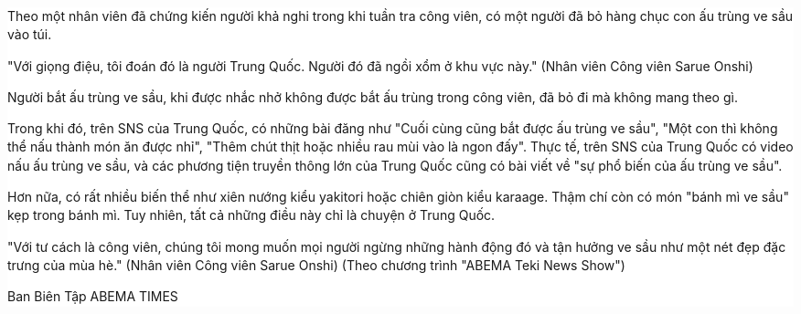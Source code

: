 Theo một nhân viên đã chứng kiến người khả nghi trong khi tuần tra công viên, có một người đã bỏ hàng chục con ấu trùng ve sầu vào túi.

"Với giọng điệu, tôi đoán đó là người Trung Quốc. Người đó đã ngồi xổm ở khu vực này." (Nhân viên Công viên Sarue Onshi)

Người bắt ấu trùng ve sầu, khi được nhắc nhở không được bắt ấu trùng trong công viên, đã bỏ đi mà không mang theo gì.

Trong khi đó, trên SNS của Trung Quốc, có những bài đăng như "Cuối cùng cũng bắt được ấu trùng ve sầu", "Một con thì không thể nấu thành món ăn được nhỉ", "Thêm chút thịt hoặc nhiều rau mùi vào là ngon đấy". Thực tế, trên SNS của Trung Quốc có video nấu ấu trùng ve sầu, và các phương tiện truyền thông lớn của Trung Quốc cũng có bài viết về "sự phổ biến của ấu trùng ve sầu".

Hơn nữa, có rất nhiều biến thể như xiên nướng kiểu yakitori hoặc chiên giòn kiểu karaage. Thậm chí còn có món "bánh mì ve sầu" kẹp trong bánh mì. Tuy nhiên, tất cả những điều này chỉ là chuyện ở Trung Quốc.

"Với tư cách là công viên, chúng tôi mong muốn mọi người ngừng những hành động đó và tận hưởng ve sầu như một nét đẹp đặc trưng của mùa hè." (Nhân viên Công viên Sarue Onshi)
(Theo chương trình "ABEMA Teki News Show")

Ban Biên Tập ABEMA TIMES
